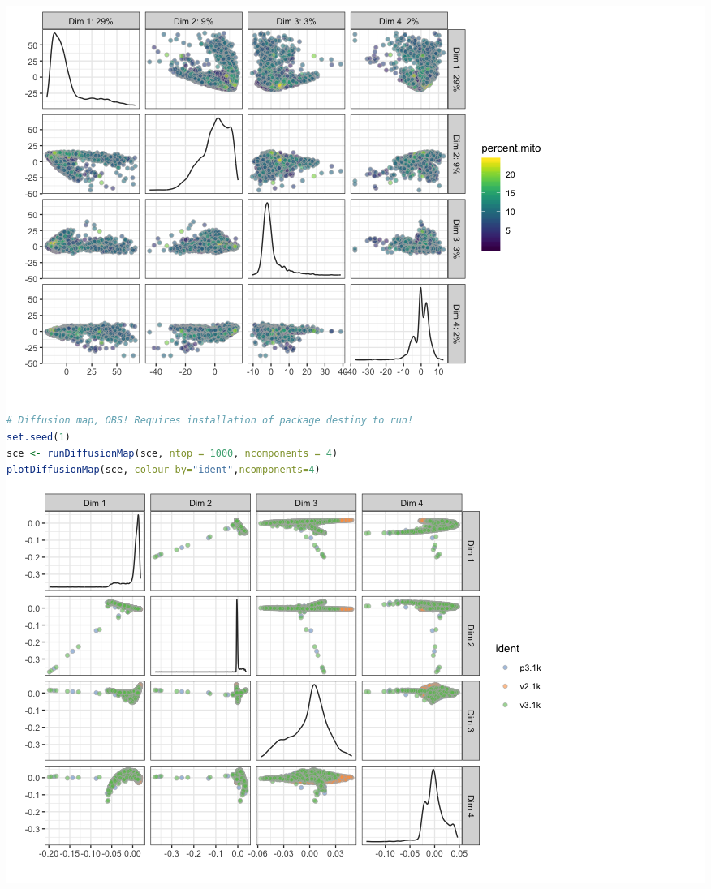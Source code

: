 ![](Quality_control_files/figure-gfm/dim.red-2.png)

``` r
# Diffusion map, OBS! Requires installation of package destiny to run!
set.seed(1)
sce <- runDiffusionMap(sce, ntop = 1000, ncomponents = 4)
plotDiffusionMap(sce, colour_by="ident",ncomponents=4)
```

![](Quality_control_files/figure-gfm/dim.red-3.png)
